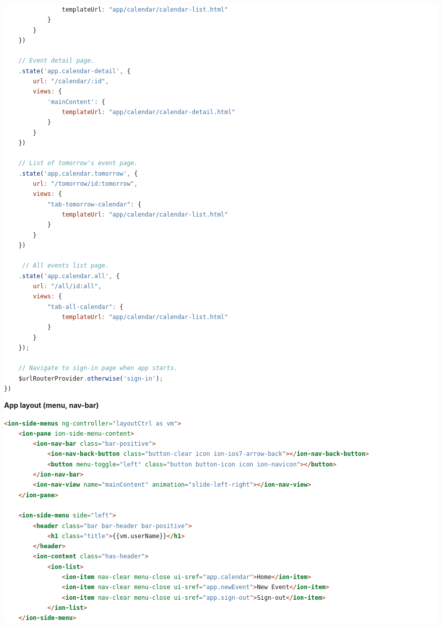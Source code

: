```javascript
                templateUrl: "app/calendar/calendar-list.html"
            }
        }
    })

    // Event detail page.
    .state('app.calendar-detail', {
        url: "/calendar/:id",
        views: {
            'mainContent': {
                templateUrl: "app/calendar/calendar-detail.html"
            }
        }
    })

    // List of tomorrow's event page.
    .state('app.calendar.tomorrow', {
        url: "/tomorrow/id:tomorrow",
        views: {
            "tab-tomorrow-calendar": {
                templateUrl: "app/calendar/calendar-list.html"
            }
        }
    })

     // All events list page.
    .state('app.calendar.all', {
        url: "/all/id:all",
        views: {
            "tab-all-calendar": {
                templateUrl: "app/calendar/calendar-list.html"
            }
        }
    });

    // Navigate to sign-in page when app starts.
    $urlRouterProvider.otherwise('sign-in');
})
```
**App layout (menu, nav-bar)**
```html
<ion-side-menus ng-controller="layoutCtrl as vm">
    <ion-pane ion-side-menu-content>
        <ion-nav-bar class="bar-positive">
            <ion-nav-back-button class="button-clear icon ion-ios7-arrow-back"></ion-nav-back-button>
            <button menu-toggle="left" class="button button-icon icon ion-navicon"></button>
        </ion-nav-bar>
        <ion-nav-view name="mainContent" animation="slide-left-right"></ion-nav-view>
    </ion-pane>

    <ion-side-menu side="left">
        <header class="bar bar-header bar-positive">
            <h1 class="title">{{vm.userName}}</h1>
        </header>
        <ion-content class="has-header">
            <ion-list>
                <ion-item nav-clear menu-close ui-sref="app.calendar">Home</ion-item> 
                <ion-item nav-clear menu-close ui-sref="app.newEvent">New Event</ion-item>                          
                <ion-item nav-clear menu-close ui-sref="app.sign-out">Sign-out</ion-item>
            </ion-list>
    </ion-side-menu>
```